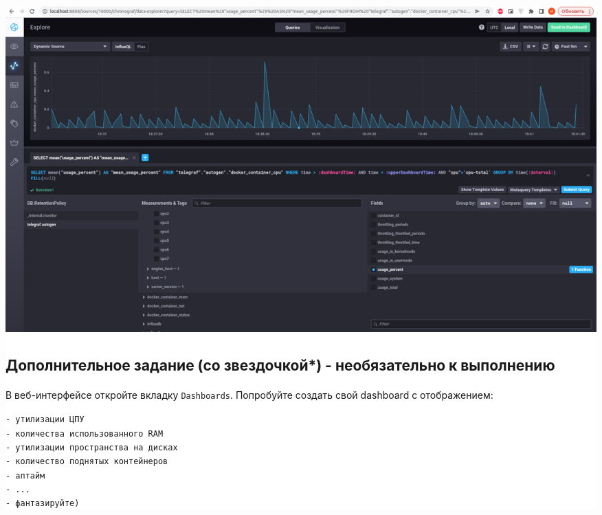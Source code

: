 <p align="center">
  <img src="./assets/4.png">
</p>

## Дополнительное задание (со звездочкой*) - необязательно к выполнению

В веб-интерфейсе откройте вкладку `Dashboards`. Попробуйте создать свой dashboard с отображением:

    - утилизации ЦПУ
    - количества использованного RAM
    - утилизации пространства на дисках
    - количество поднятых контейнеров
    - аптайм
    - ...
    - фантазируйте)

<p align="center">
